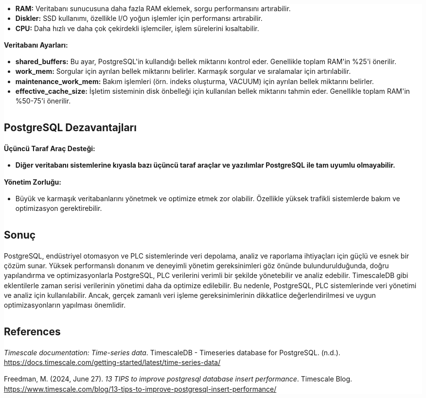 - **RAM:** Veritabanı sunucusuna daha fazla RAM eklemek, sorgu performansını artırabilir.
- **Diskler:** SSD kullanımı, özellikle I/O yoğun işlemler için performansı artırabilir.
- **CPU:** Daha hızlı ve daha çok çekirdekli işlemciler, işlem sürelerini kısaltabilir.

**Veritabanı Ayarları:**

- **shared\_buffers:** Bu ayar, PostgreSQL'in kullandığı bellek miktarını kontrol eder. Genellikle toplam RAM'in %25'i önerilir.
- **work\_mem:** Sorgular için ayrılan bellek miktarını belirler. Karmaşık sorgular ve sıralamalar için artırılabilir.
- **maintenance\_work\_mem:** Bakım işlemleri (örn. indeks oluşturma, VACUUM) için ayrılan bellek miktarını belirler.
- **effective\_cache\_size:** İşletim sisteminin disk önbelleği için kullanılan bellek miktarını tahmin eder. Genellikle toplam RAM'in %50-75'i önerilir.
## **PostgreSQL Dezavantajları**

**Üçüncü Taraf Araç Desteği:**

- **Diğer veritabanı sistemlerine kıyasla bazı üçüncü taraf araçlar ve yazılımlar PostgreSQL ile tam uyumlu olmayabilir.**

**Yönetim Zorluğu:**

- Büyük ve karmaşık veritabanlarını yönetmek ve optimize etmek zor olabilir. Özellikle yüksek trafikli sistemlerde bakım ve optimizasyon gerektirebilir.



## **Sonuç**
PostgreSQL, endüstriyel otomasyon ve PLC sistemlerinde veri depolama, analiz ve raporlama ihtiyaçları için güçlü ve esnek bir çözüm sunar. Yüksek performanslı donanım ve deneyimli yönetim gereksinimleri göz önünde bulundurulduğunda, doğru yapılandırma ve optimizasyonlarla PostgreSQL, PLC verilerini verimli bir şekilde yönetebilir ve analiz edebilir. TimescaleDB gibi eklentilerle zaman serisi verilerinin yönetimi daha da optimize edilebilir. Bu nedenle, PostgreSQL, PLC sistemlerinde veri yönetimi ve analiz için kullanılabilir. Ancak, gerçek zamanlı veri işleme gereksinimlerinin dikkatlice değerlendirilmesi ve uygun optimizasyonların yapılması önemlidir.

## **References**

*Timescale documentation: Time-series data*. TimescaleDB - Timeseries database for PostgreSQL. (n.d.). <https://docs.timescale.com/getting-started/latest/time-series-data/> 

Freedman, M. (2024, June 27). *13 TIPS to improve postgresql database insert performance*. Timescale Blog. https://www.timescale.com/blog/13-tips-to-improve-postgresql-insert-performance/ 




[ref1]: Aspose.Words.901c9c89-9de4-4fdc-9a93-e671bf38b018.003.png

